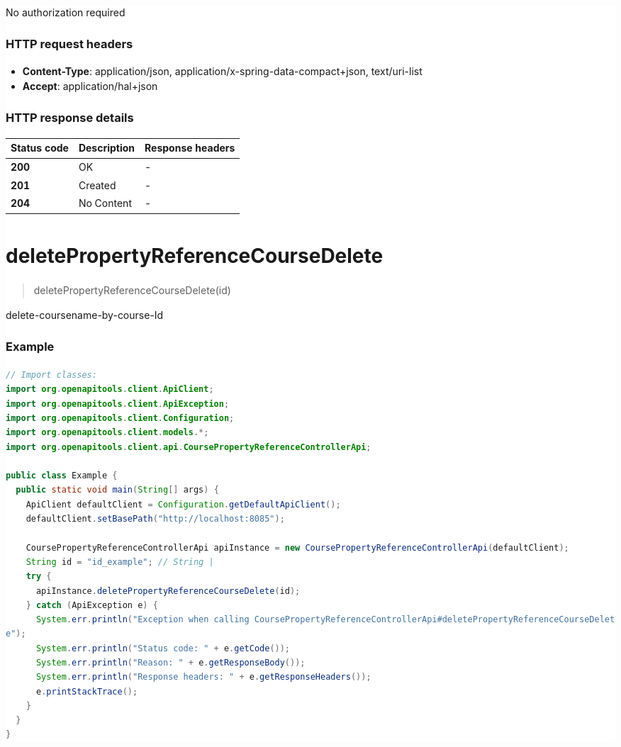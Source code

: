 No authorization required

### HTTP request headers

 - **Content-Type**: application/json, application/x-spring-data-compact+json, text/uri-list
 - **Accept**: application/hal+json

### HTTP response details
| Status code | Description | Response headers |
|-------------|-------------|------------------|
| **200** | OK |  -  |
| **201** | Created |  -  |
| **204** | No Content |  -  |

<a name="deletePropertyReferenceCourseDelete"></a>
# **deletePropertyReferenceCourseDelete**
> deletePropertyReferenceCourseDelete(id)



delete-coursename-by-course-Id

### Example
```java
// Import classes:
import org.openapitools.client.ApiClient;
import org.openapitools.client.ApiException;
import org.openapitools.client.Configuration;
import org.openapitools.client.models.*;
import org.openapitools.client.api.CoursePropertyReferenceControllerApi;

public class Example {
  public static void main(String[] args) {
    ApiClient defaultClient = Configuration.getDefaultApiClient();
    defaultClient.setBasePath("http://localhost:8085");

    CoursePropertyReferenceControllerApi apiInstance = new CoursePropertyReferenceControllerApi(defaultClient);
    String id = "id_example"; // String | 
    try {
      apiInstance.deletePropertyReferenceCourseDelete(id);
    } catch (ApiException e) {
      System.err.println("Exception when calling CoursePropertyReferenceControllerApi#deletePropertyReferenceCourseDelete");
      System.err.println("Status code: " + e.getCode());
      System.err.println("Reason: " + e.getResponseBody());
      System.err.println("Response headers: " + e.getResponseHeaders());
      e.printStackTrace();
    }
  }
}
```
